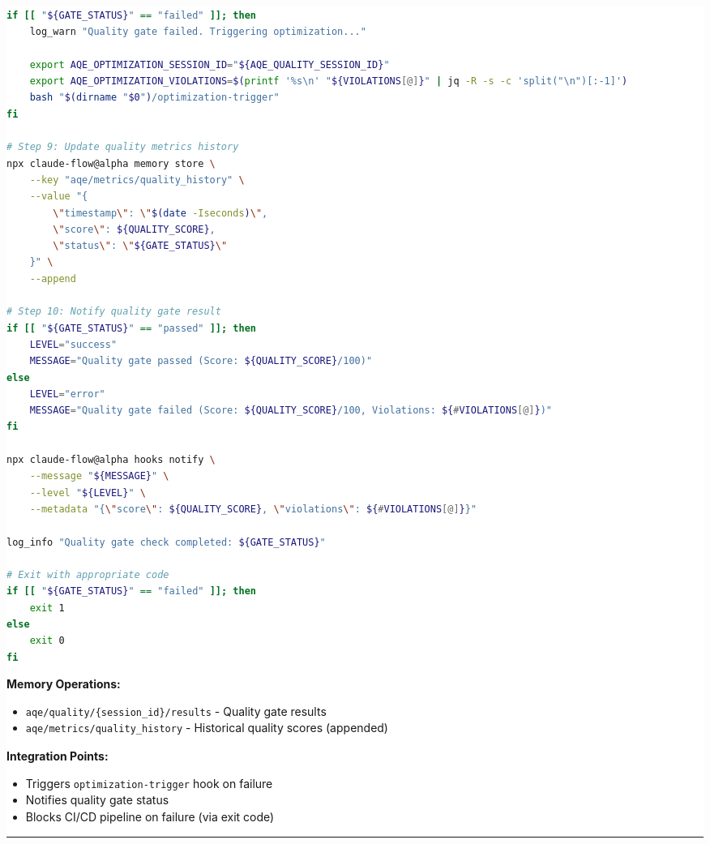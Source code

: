 ```bash
if [[ "${GATE_STATUS}" == "failed" ]]; then
    log_warn "Quality gate failed. Triggering optimization..."

    export AQE_OPTIMIZATION_SESSION_ID="${AQE_QUALITY_SESSION_ID}"
    export AQE_OPTIMIZATION_VIOLATIONS=$(printf '%s\n' "${VIOLATIONS[@]}" | jq -R -s -c 'split("\n")[:-1]')
    bash "$(dirname "$0")/optimization-trigger"
fi

# Step 9: Update quality metrics history
npx claude-flow@alpha memory store \
    --key "aqe/metrics/quality_history" \
    --value "{
        \"timestamp\": \"$(date -Iseconds)\",
        \"score\": ${QUALITY_SCORE},
        \"status\": \"${GATE_STATUS}\"
    }" \
    --append

# Step 10: Notify quality gate result
if [[ "${GATE_STATUS}" == "passed" ]]; then
    LEVEL="success"
    MESSAGE="Quality gate passed (Score: ${QUALITY_SCORE}/100)"
else
    LEVEL="error"
    MESSAGE="Quality gate failed (Score: ${QUALITY_SCORE}/100, Violations: ${#VIOLATIONS[@]})"
fi

npx claude-flow@alpha hooks notify \
    --message "${MESSAGE}" \
    --level "${LEVEL}" \
    --metadata "{\"score\": ${QUALITY_SCORE}, \"violations\": ${#VIOLATIONS[@]}}"

log_info "Quality gate check completed: ${GATE_STATUS}"

# Exit with appropriate code
if [[ "${GATE_STATUS}" == "failed" ]]; then
    exit 1
else
    exit 0
fi
```

**Memory Operations:**
- `aqe/quality/{session_id}/results` - Quality gate results
- `aqe/metrics/quality_history` - Historical quality scores (appended)

**Integration Points:**
- Triggers `optimization-trigger` hook on failure
- Notifies quality gate status
- Blocks CI/CD pipeline on failure (via exit code)

---